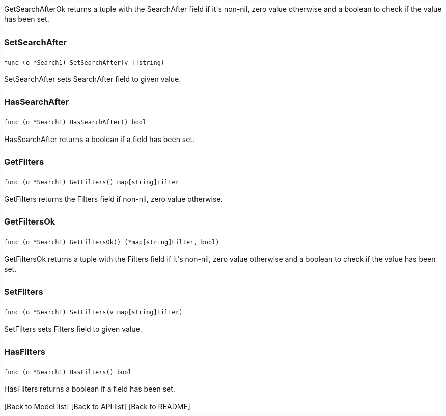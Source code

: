 GetSearchAfterOk returns a tuple with the SearchAfter field if it's non-nil, zero value otherwise
and a boolean to check if the value has been set.

### SetSearchAfter

`func (o *Search1) SetSearchAfter(v []string)`

SetSearchAfter sets SearchAfter field to given value.

### HasSearchAfter

`func (o *Search1) HasSearchAfter() bool`

HasSearchAfter returns a boolean if a field has been set.

### GetFilters

`func (o *Search1) GetFilters() map[string]Filter`

GetFilters returns the Filters field if non-nil, zero value otherwise.

### GetFiltersOk

`func (o *Search1) GetFiltersOk() (*map[string]Filter, bool)`

GetFiltersOk returns a tuple with the Filters field if it's non-nil, zero value otherwise
and a boolean to check if the value has been set.

### SetFilters

`func (o *Search1) SetFilters(v map[string]Filter)`

SetFilters sets Filters field to given value.

### HasFilters

`func (o *Search1) HasFilters() bool`

HasFilters returns a boolean if a field has been set.


[[Back to Model list]](../README.md#documentation-for-models) [[Back to API list]](../README.md#documentation-for-api-endpoints) [[Back to README]](../README.md)


